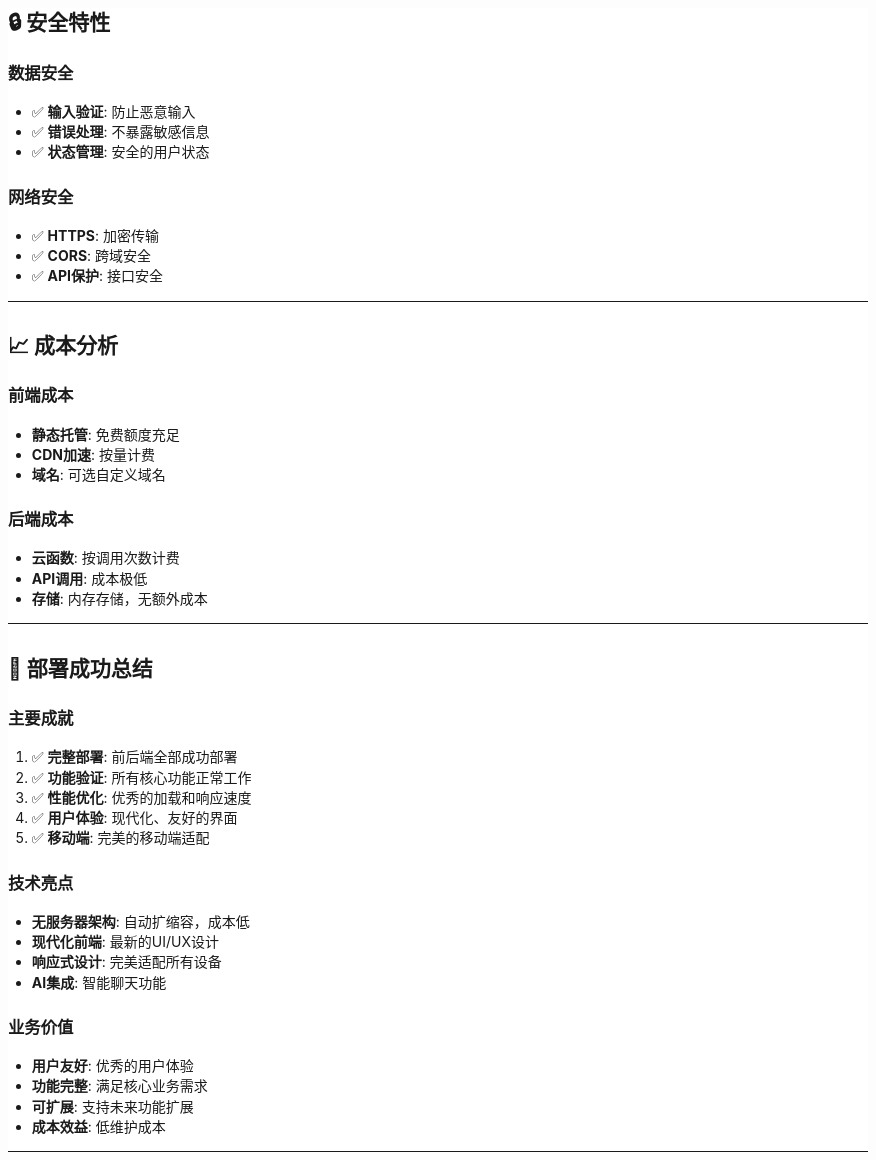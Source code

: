
## 🔒 安全特性

### 数据安全
- ✅ **输入验证**: 防止恶意输入
- ✅ **错误处理**: 不暴露敏感信息
- ✅ **状态管理**: 安全的用户状态

### 网络安全
- ✅ **HTTPS**: 加密传输
- ✅ **CORS**: 跨域安全
- ✅ **API保护**: 接口安全

---

## 📈 成本分析

### 前端成本
- **静态托管**: 免费额度充足
- **CDN加速**: 按量计费
- **域名**: 可选自定义域名

### 后端成本
- **云函数**: 按调用次数计费
- **API调用**: 成本极低
- **存储**: 内存存储，无额外成本

---

## 🎉 部署成功总结

### 主要成就
1. ✅ **完整部署**: 前后端全部成功部署
2. ✅ **功能验证**: 所有核心功能正常工作
3. ✅ **性能优化**: 优秀的加载和响应速度
4. ✅ **用户体验**: 现代化、友好的界面
5. ✅ **移动端**: 完美的移动端适配

### 技术亮点
- **无服务器架构**: 自动扩缩容，成本低
- **现代化前端**: 最新的UI/UX设计
- **响应式设计**: 完美适配所有设备
- **AI集成**: 智能聊天功能

### 业务价值
- **用户友好**: 优秀的用户体验
- **功能完整**: 满足核心业务需求
- **可扩展**: 支持未来功能扩展
- **成本效益**: 低维护成本

---